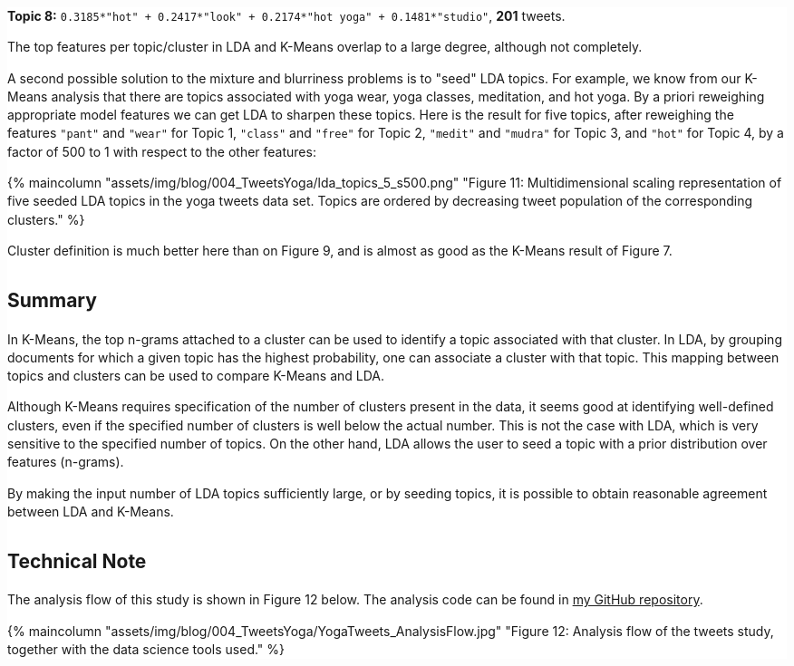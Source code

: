 **Topic 8:** `0.3185*"hot" + 0.2417*"look" + 0.2174*"hot yoga" + 0.1481*"studio"`, **201** tweets.

The top features per topic/cluster in LDA and K-Means overlap to a large degree, although not completely.

A second possible solution to the mixture and blurriness problems is to "seed" LDA topics.  For example, we know from our K-Means analysis that there are topics associated with yoga wear, yoga classes, meditation, and hot yoga.  By a priori reweighing appropriate model features we can get LDA to sharpen these topics.  Here is the result for five topics, after reweighing the features `"pant"` and `"wear"` for Topic 1, `"class"` and `"free"` for Topic 2, `"medit"` and `"mudra"` for Topic 3, and `"hot"` for Topic 4, by a factor of 500 to 1 with respect to the other features:

{% maincolumn "assets/img/blog/004_TweetsYoga/lda_topics_5_s500.png" "Figure 11: Multidimensional scaling representation of five seeded LDA topics in the yoga tweets data set.  Topics are ordered by decreasing tweet population of the corresponding clusters." %}

Cluster definition is much better here than on Figure 9, and is almost as good as the K-Means result of Figure 7.

## Summary

In K-Means, the top n-grams attached to a cluster can be used to identify a topic associated with that cluster.  In LDA, by grouping documents for which a given topic has the highest probability, one can associate a cluster with that topic.  This mapping between topics and clusters can be used to compare K-Means and LDA.

Although K-Means requires specification of the number of clusters present in the data, it seems good at identifying well-defined clusters, even if the specified number of clusters is well below the actual number.  This is not the case with LDA, which is very sensitive to the specified number of topics.  On the other hand, LDA allows the user to seed a topic with a prior distribution over features (n-grams).

By making the input number of LDA topics sufficiently large, or by seeding topics, it is possible to obtain reasonable agreement between LDA and K-Means.

## Technical Note

The analysis flow of this study is shown in Figure 12 below.  The analysis code can be found in [my GitHub repository](https://github.com/LucDemortier/MachineLearningWithTweets).

{% maincolumn "assets/img/blog/004_TweetsYoga/YogaTweets_AnalysisFlow.jpg" "Figure 12: Analysis flow of the tweets study, together with the data science tools used." %}
